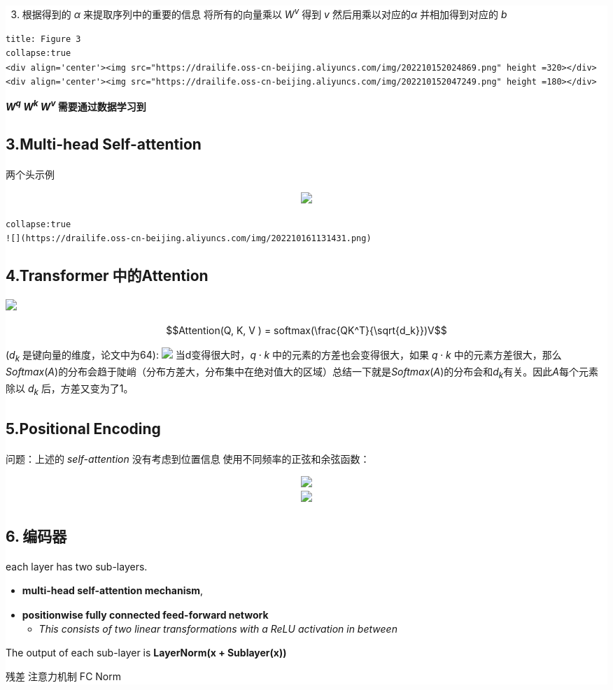 3. 根据得到的 $\alpha$ 来提取序列中的重要的信息 将所有的向量乘以 $W^v$ 得到 $v$  然后用乘以对应的$\alpha$ 并相加得到对应的 $b$  

```ad-note
title: Figure 3
collapse:true
<div align='center'><img src="https://drailife.oss-cn-beijing.aliyuncs.com/img/202210152024869.png" height =320></div>
<div align='center'><img src="https://drailife.oss-cn-beijing.aliyuncs.com/img/202210152047249.png" height =180></div>
```

**$W^q \ W^k  \ W^v$ 需要通过数据学习到**

## 3.Multi-head Self-attention
两个头示例
<div align='center'><img src="https://drailife.oss-cn-beijing.aliyuncs.com/img/202210152053160.png" height =320></div>

```ad-note
collapse:true
![](https://drailife.oss-cn-beijing.aliyuncs.com/img/202210161131431.png)
```


## 4.Transformer 中的Attention
![](https://drailife.oss-cn-beijing.aliyuncs.com/img/202210191021761.png)

$$Attention(Q, K, V ) = softmax(\frac{QK^T}{\sqrt{d_k}})V$$


($d_k$ 是键向量的维度，论文中为64):
![](https://drailife.oss-cn-beijing.aliyuncs.com/img/202210191025374.png)
当d变得很大时，$q\cdot k$ 中的元素的方差也会变得很大，如果 $q \cdot k$ 中的元素方差很大，那么$Softmax(A)$的分布会趋于陡峭（分布方差大，分布集中在绝对值大的区域）总结一下就是$Softmax(A)$的分布会和$d_k$有关。因此$A$每个元素除以 $d_k$ 后，方差又变为了1。

## 5.Positional Encoding

问题：上述的 *self-attention* 没有考虑到位置信息 
使用不同频率的正弦和余弦函数：

<div align='center'><img src="https://drailife.oss-cn-beijing.aliyuncs.com/img/202210152141744.png" height =100></div>
<div align='center'><img src="https://drailife.oss-cn-beijing.aliyuncs.com/img/202210152101994.png" height =220></div>


## 6. 编码器
each layer has two sub-layers. 
+ **multi-head self-attention mechanism**,
- **positionwise fully connected feed-forward network**
	+ *This consists of two linear transformations with a ReLU activation in between*

The output of each sub-layer is **LayerNorm(x + Sublayer(x))**

残差 注意力机制 FC Norm
